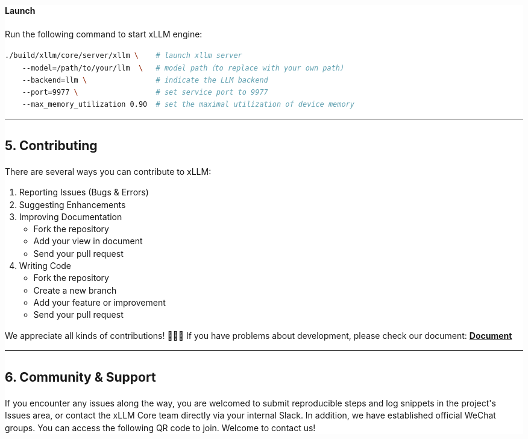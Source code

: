 #### Launch
Run the following command to start xLLM engine: 
```bash
./build/xllm/core/server/xllm \    # launch xllm server
    --model=/path/to/your/llm  \   # model path（to replace with your own path）
    --backend=llm \                # indicate the LLM backend
    --port=9977 \                  # set service port to 9977
    --max_memory_utilization 0.90  # set the maximal utilization of device memory
```

--- 

## 5. Contributing
There are several ways you can contribute to xLLM:

1. Reporting Issues (Bugs & Errors)
2. Suggesting Enhancements
3. Improving Documentation
    + Fork the repository
    + Add your view in document
    + Send your pull request
4. Writing Code
    + Fork the repository
    + Create a new branch
    + Add your feature or improvement
    + Send your pull request

We appreciate all kinds of contributions! 🎉🎉🎉
If you have problems about development, please check our document: **[Document](https://xllm.readthedocs.io/zh-cn/latest)**

---

## 6. Community & Support
If you encounter any issues along the way, you are welcomed to submit reproducible steps and log snippets in the project's Issues area, or contact the xLLM Core team directly via your internal Slack. In addition, we have established official WeChat groups. You can access the following QR code to join. Welcome to contact us!

<div align="center">